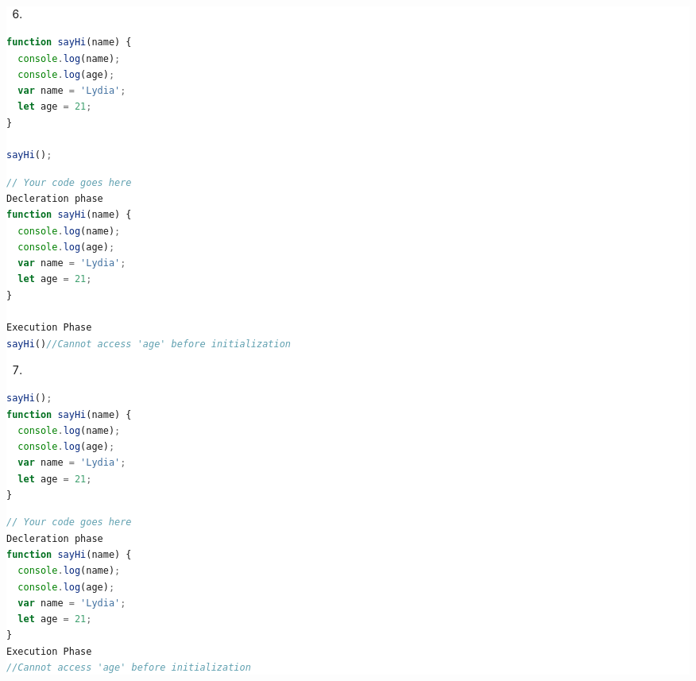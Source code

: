 6.

```js
function sayHi(name) {
  console.log(name);
  console.log(age);
  var name = 'Lydia';
  let age = 21;
}

sayHi();
```



```js
// Your code goes here
Decleration phase
function sayHi(name) {
  console.log(name);
  console.log(age);
  var name = 'Lydia';
  let age = 21;
}

Execution Phase
sayHi()//Cannot access 'age' before initialization
```

7.

```js
sayHi();
function sayHi(name) {
  console.log(name);
  console.log(age);
  var name = 'Lydia';
  let age = 21;
}
```



```js
// Your code goes here
Decleration phase
function sayHi(name) {
  console.log(name);
  console.log(age);
  var name = 'Lydia';
  let age = 21;
}
Execution Phase
//Cannot access 'age' before initialization

```
